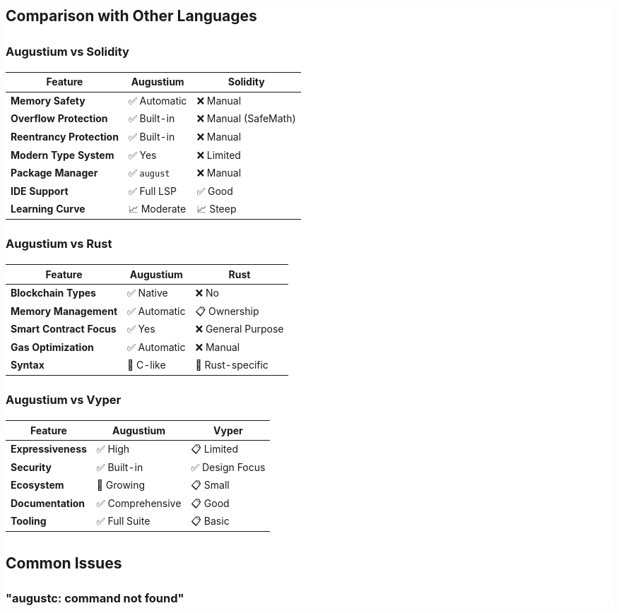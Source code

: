 ## Comparison with Other Languages

### Augustium vs Solidity

| Feature | Augustium | Solidity |
|---------|-----------|----------|
| **Memory Safety** | ✅ Automatic | ❌ Manual |
| **Overflow Protection** | ✅ Built-in | ❌ Manual (SafeMath) |
| **Reentrancy Protection** | ✅ Built-in | ❌ Manual |
| **Modern Type System** | ✅ Yes | ❌ Limited |
| **Package Manager** | ✅ `august` | ❌ Manual |
| **IDE Support** | ✅ Full LSP | ✅ Good |
| **Learning Curve** | 📈 Moderate | 📈 Steep |

### Augustium vs Rust

| Feature | Augustium | Rust |
|---------|-----------|------|
| **Blockchain Types** | ✅ Native | ❌ No |
| **Memory Management** | ✅ Automatic | 📋 Ownership |
| **Smart Contract Focus** | ✅ Yes | ❌ General Purpose |
| **Gas Optimization** | ✅ Automatic | ❌ Manual |
| **Syntax** | 🎯 C-like | 🎯 Rust-specific |

### Augustium vs Vyper

| Feature | Augustium | Vyper |
|---------|-----------|-------|
| **Expressiveness** | ✅ High | 📋 Limited |
| **Security** | ✅ Built-in | ✅ Design Focus |
| **Ecosystem** | 🔄 Growing | 📋 Small |
| **Documentation** | ✅ Comprehensive | 📋 Good |
| **Tooling** | ✅ Full Suite | 📋 Basic |

## Common Issues

### "augustc: command not found"
